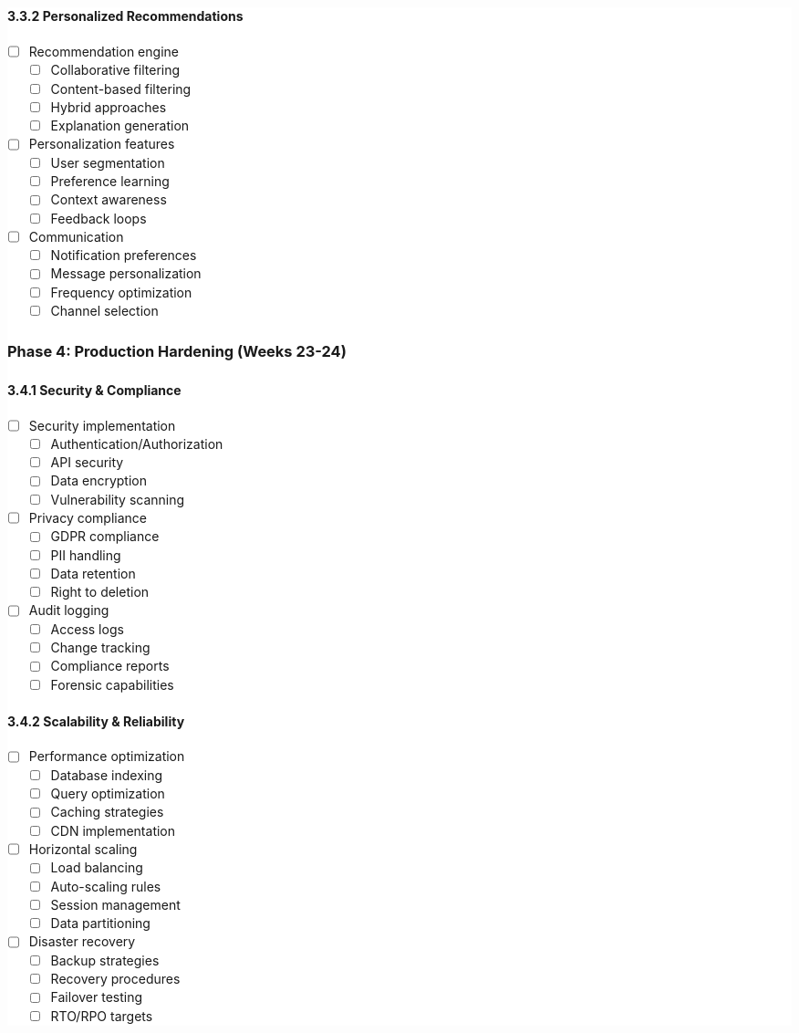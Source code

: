 #### 3.3.2 Personalized Recommendations

- [ ] Recommendation engine
  - [ ] Collaborative filtering
  - [ ] Content-based filtering
  - [ ] Hybrid approaches
  - [ ] Explanation generation
- [ ] Personalization features
  - [ ] User segmentation
  - [ ] Preference learning
  - [ ] Context awareness
  - [ ] Feedback loops
- [ ] Communication
  - [ ] Notification preferences
  - [ ] Message personalization
  - [ ] Frequency optimization
  - [ ] Channel selection

### Phase 4: Production Hardening (Weeks 23-24)

#### 3.4.1 Security & Compliance

- [ ] Security implementation
  - [ ] Authentication/Authorization
  - [ ] API security
  - [ ] Data encryption
  - [ ] Vulnerability scanning
- [ ] Privacy compliance
  - [ ] GDPR compliance
  - [ ] PII handling
  - [ ] Data retention
  - [ ] Right to deletion
- [ ] Audit logging
  - [ ] Access logs
  - [ ] Change tracking
  - [ ] Compliance reports
  - [ ] Forensic capabilities

#### 3.4.2 Scalability & Reliability

- [ ] Performance optimization
  - [ ] Database indexing
  - [ ] Query optimization
  - [ ] Caching strategies
  - [ ] CDN implementation
- [ ] Horizontal scaling
  - [ ] Load balancing
  - [ ] Auto-scaling rules
  - [ ] Session management
  - [ ] Data partitioning
- [ ] Disaster recovery
  - [ ] Backup strategies
  - [ ] Recovery procedures
  - [ ] Failover testing
  - [ ] RTO/RPO targets
